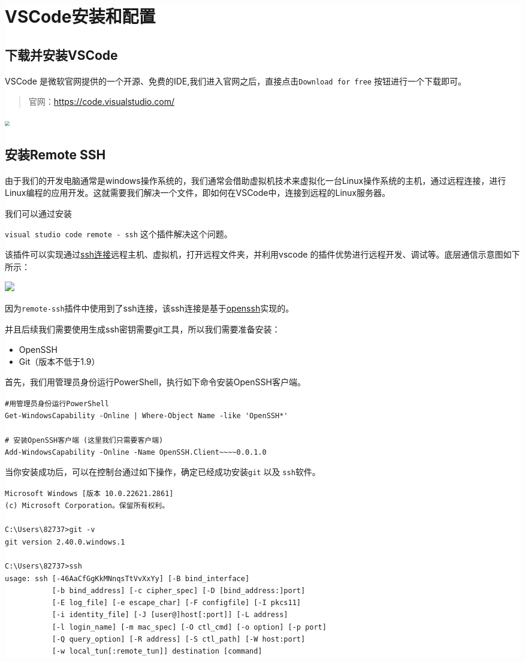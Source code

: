 # VSCode安装和配置

## 下载并安装VSCode

VSCode 是微软官网提供的一个开源、免费的IDE,我们进入官网之后，直接点击`Download for free` 按钮进行一个下载即可。



> 官网：https://code.visualstudio.com/

<img src="https://blogwnx-bucket.oss-cn-beijing.aliyuncs.com/img/image-20231214215827698.png" style="zoom:50%;" />

## 安装Remote SSH

由于我们的开发电脑通常是windows操作系统的，我们通常会借助虚拟机技术来虚拟化一台Linux操作系统的主机，通过远程连接，进行Linux编程的应用开发。这就需要我们解决一个文件，即如何在VSCode中，连接到远程的Linux服务器。



我们可以通过安装

`visual studio code remote - ssh` 这个插件解决这个问题。



该插件可以实现通过[ssh连接](https://so.csdn.net/so/search?q=ssh连接&spm=1001.2101.3001.7020)远程主机、虚拟机，打开远程文件夹，并利用vscode 的插件优势进行远程开发、调试等。底层通信示意图如下所示：



![](https://blogwnx-bucket.oss-cn-beijing.aliyuncs.com/img/image-20231214225813962.png)





因为`remote-ssh`插件中使用到了ssh连接，该ssh连接是基于[openssh](https://so.csdn.net/so/search?q=openssh&spm=1001.2101.3001.7020)实现的。

并且后续我们需要使用生成ssh密钥需要git工具，所以我们需要准备安装：

- OpenSSH 
- Git（版本不低于1.9）

首先，我们用管理员身份运行PowerShell，执行如下命令安装OpenSSH客户端。

```shell
#用管理员身份运行PowerShell
Get-WindowsCapability -Online | Where-Object Name -like 'OpenSSH*'

# 安装OpenSSH客户端 (这里我们只需要客户端)
Add-WindowsCapability -Online -Name OpenSSH.Client~~~~0.0.1.0
```

当你安装成功后，可以在控制台通过如下操作，确定已经成功安装`git` 以及 `ssh`软件。

```shell
Microsoft Windows [版本 10.0.22621.2861]
(c) Microsoft Corporation。保留所有权利。

C:\Users\82737>git -v
git version 2.40.0.windows.1

C:\Users\82737>ssh
usage: ssh [-46AaCfGgKkMNnqsTtVvXxYy] [-B bind_interface]
           [-b bind_address] [-c cipher_spec] [-D [bind_address:]port]
           [-E log_file] [-e escape_char] [-F configfile] [-I pkcs11]
           [-i identity_file] [-J [user@]host[:port]] [-L address]
           [-l login_name] [-m mac_spec] [-O ctl_cmd] [-o option] [-p port]
           [-Q query_option] [-R address] [-S ctl_path] [-W host:port]
           [-w local_tun[:remote_tun]] destination [command]

```